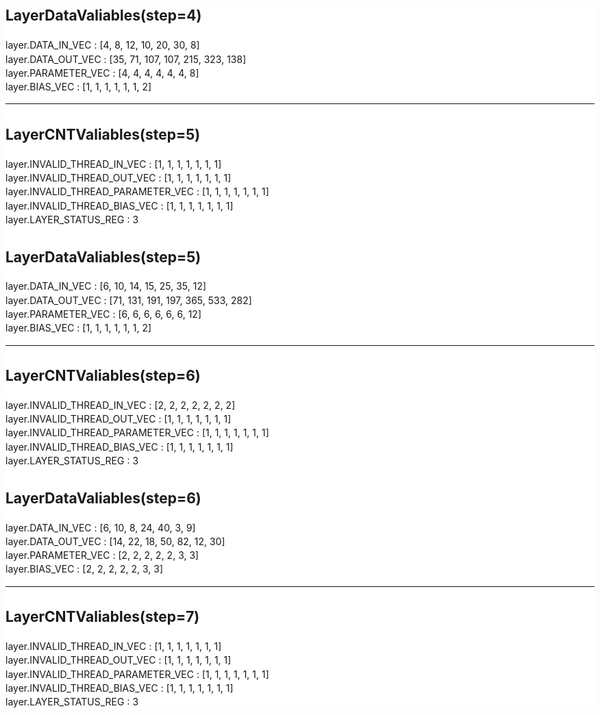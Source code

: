 ## LayerDataValiables(step=4)  

layer.DATA_IN_VEC : [4, 8, 12, 10, 20, 30, 8]  
layer.DATA_OUT_VEC : [35, 71, 107, 107, 215, 323, 138]  
layer.PARAMETER_VEC : [4, 4, 4, 4, 4, 4, 8]  
layer.BIAS_VEC : [1, 1, 1, 1, 1, 1, 2]  

***

## LayerCNTValiables(step=5)  

layer.INVALID_THREAD_IN_VEC : [1, 1, 1, 1, 1, 1, 1]  
layer.INVALID_THREAD_OUT_VEC : [1, 1, 1, 1, 1, 1, 1]  
layer.INVALID_THREAD_PARAMETER_VEC : [1, 1, 1, 1, 1, 1, 1]  
layer.INVALID_THREAD_BIAS_VEC : [1, 1, 1, 1, 1, 1, 1]  
layer.LAYER_STATUS_REG : 3  

## LayerDataValiables(step=5)  

layer.DATA_IN_VEC : [6, 10, 14, 15, 25, 35, 12]  
layer.DATA_OUT_VEC : [71, 131, 191, 197, 365, 533, 282]  
layer.PARAMETER_VEC : [6, 6, 6, 6, 6, 6, 12]  
layer.BIAS_VEC : [1, 1, 1, 1, 1, 1, 2]  

***

## LayerCNTValiables(step=6)  

layer.INVALID_THREAD_IN_VEC : [2, 2, 2, 2, 2, 2, 2]  
layer.INVALID_THREAD_OUT_VEC : [1, 1, 1, 1, 1, 1, 1]  
layer.INVALID_THREAD_PARAMETER_VEC : [1, 1, 1, 1, 1, 1, 1]  
layer.INVALID_THREAD_BIAS_VEC : [1, 1, 1, 1, 1, 1, 1]  
layer.LAYER_STATUS_REG : 3  

## LayerDataValiables(step=6)  

layer.DATA_IN_VEC : [6, 10, 8, 24, 40, 3, 9]  
layer.DATA_OUT_VEC : [14, 22, 18, 50, 82, 12, 30]  
layer.PARAMETER_VEC : [2, 2, 2, 2, 2, 3, 3]  
layer.BIAS_VEC : [2, 2, 2, 2, 2, 3, 3]  

***

## LayerCNTValiables(step=7)  

layer.INVALID_THREAD_IN_VEC : [1, 1, 1, 1, 1, 1, 1]  
layer.INVALID_THREAD_OUT_VEC : [1, 1, 1, 1, 1, 1, 1]  
layer.INVALID_THREAD_PARAMETER_VEC : [1, 1, 1, 1, 1, 1, 1]  
layer.INVALID_THREAD_BIAS_VEC : [1, 1, 1, 1, 1, 1, 1]  
layer.LAYER_STATUS_REG : 3  

